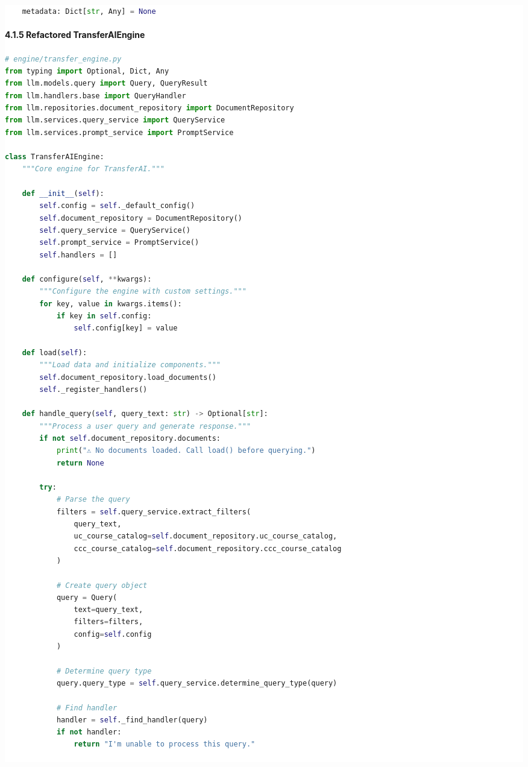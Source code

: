 ```python
    metadata: Dict[str, Any] = None
```

#### 4.1.5 Refactored TransferAIEngine

```python
# engine/transfer_engine.py
from typing import Optional, Dict, Any
from llm.models.query import Query, QueryResult
from llm.handlers.base import QueryHandler
from llm.repositories.document_repository import DocumentRepository
from llm.services.query_service import QueryService
from llm.services.prompt_service import PromptService

class TransferAIEngine:
    """Core engine for TransferAI."""
    
    def __init__(self):
        self.config = self._default_config()
        self.document_repository = DocumentRepository()
        self.query_service = QueryService()
        self.prompt_service = PromptService()
        self.handlers = []
        
    def configure(self, **kwargs):
        """Configure the engine with custom settings."""
        for key, value in kwargs.items():
            if key in self.config:
                self.config[key] = value
                
    def load(self):
        """Load data and initialize components."""
        self.document_repository.load_documents()
        self._register_handlers()
        
    def handle_query(self, query_text: str) -> Optional[str]:
        """Process a user query and generate response."""
        if not self.document_repository.documents:
            print("⚠️ No documents loaded. Call load() before querying.")
            return None
            
        try:
            # Parse the query
            filters = self.query_service.extract_filters(
                query_text,
                uc_course_catalog=self.document_repository.uc_course_catalog,
                ccc_course_catalog=self.document_repository.ccc_course_catalog
            )
            
            # Create query object
            query = Query(
                text=query_text,
                filters=filters,
                config=self.config
            )
            
            # Determine query type
            query.query_type = self.query_service.determine_query_type(query)
            
            # Find handler
            handler = self._find_handler(query)
            if not handler:
                return "I'm unable to process this query."
                
```
